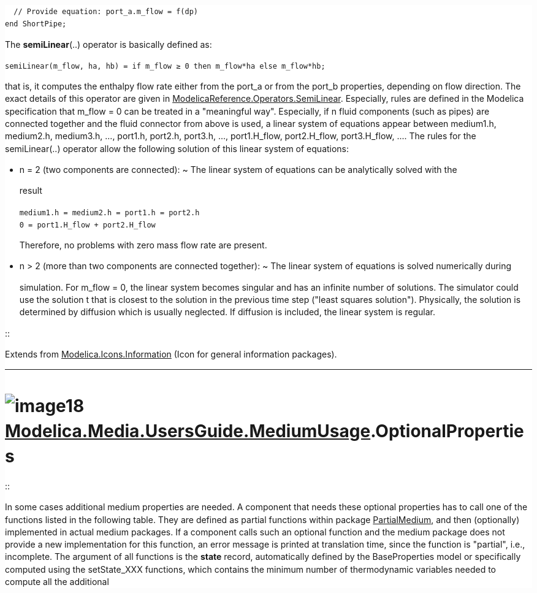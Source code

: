       // Provide equation: port_a.m_flow = f(dp)
    end ShortPipe;

The **semiLinear**(..) operator is basically defined as:

    semiLinear(m_flow, ha, hb) = if m_flow ≥ 0 then m_flow*ha else m_flow*hb;

that is, it computes the enthalpy flow rate either from the port\_a or
from the port\_b properties, depending on flow direction. The exact
details of this operator are given in
[ModelicaReference.Operators.SemiLinear](../../ModelicaReference/help/ModelicaReference_Operators.html#ModelicaReference.Operators.SemiLinear).
Especially, rules are defined in the Modelica specification that m\_flow
= 0 can be treated in a "meaningful way". Especially, if n fluid
components (such as pipes) are connected together and the fluid
connector from above is used, a linear system of equations appear
between medium1.h, medium2.h, medium3.h, ..., port1.h, port2.h, port3.h,
..., port1.H\_flow, port2.H\_flow, port3.H\_flow, .... The rules for the
semiLinear(..) operator allow the following solution of this linear
system of equations:

-   n = 2 (two components are connected):
      ~ The linear system of equations can be analytically solved with
        the

    result

        medium1.h = medium2.h = port1.h = port2.h
        0 = port1.H_flow + port2.H_flow

    Therefore, no problems with zero mass flow rate are present.

-   n \> 2 (more than two components are connected together):
      ~ The linear system of equations is solved numerically during

    simulation. For m\_flow = 0, the linear system becomes singular and
    has an infinite number of solutions. The simulator could use the
    solution t that is closest to the solution in the previous time step
    ("least squares solution"). Physically, the solution is determined
    by diffusion which is usually neglected. If diffusion is included,
    the linear system is regular.

::

Extends from
[Modelica.Icons.Information](Modelica_Icons.html#Modelica.Icons.Information)
(Icon for general information packages).

* * * * *

![image18](Modelica.Media.UsersGuide.MediumUsageI.png) [Modelica.Media.UsersGuide.MediumUsage](Modelica_Media_UsersGuide_MediumUsage.html#Modelica.Media.UsersGuide.MediumUsage).OptionalProperties
===================================================================================================================================================================================================

::

In some cases additional medium properties are needed. A component that
needs these optional properties has to call one of the functions listed
in the following table. They are defined as partial functions within
package
[PartialMedium](Modelica_Media_Interfaces_PartialMedium.html#Modelica.Media.Interfaces.PartialMedium),
and then (optionally) implemented in actual medium packages. If a
component calls such an optional function and the medium package does
not provide a new implementation for this function, an error message is
printed at translation time, since the function is "partial", i.e.,
incomplete. The argument of all functions is the **state** record,
automatically defined by the BaseProperties model or specifically
computed using the setState\_XXX functions, which contains the minimum
number of thermodynamic variables needed to compute all the additional